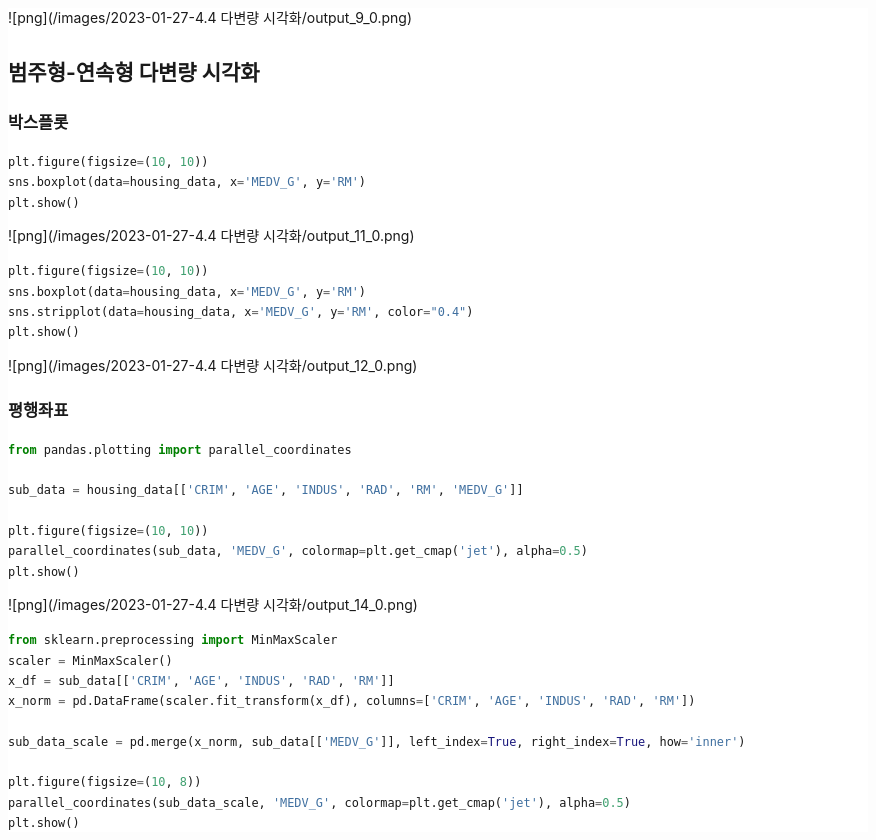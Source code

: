 
    
![png](/images/2023-01-27-4.4 다변량 시각화/output_9_0.png)
    


## 범주형-연속형 다변량 시각화
### 박스플롯



```python
plt.figure(figsize=(10, 10))
sns.boxplot(data=housing_data, x='MEDV_G', y='RM')
plt.show()
```


    
![png](/images/2023-01-27-4.4 다변량 시각화/output_11_0.png)
    



```python
plt.figure(figsize=(10, 10))
sns.boxplot(data=housing_data, x='MEDV_G', y='RM')
sns.stripplot(data=housing_data, x='MEDV_G', y='RM', color="0.4")
plt.show()
```


    
![png](/images/2023-01-27-4.4 다변량 시각화/output_12_0.png)
    


### 평행좌표


```python
from pandas.plotting import parallel_coordinates

sub_data = housing_data[['CRIM', 'AGE', 'INDUS', 'RAD', 'RM', 'MEDV_G']]

plt.figure(figsize=(10, 10))
parallel_coordinates(sub_data, 'MEDV_G', colormap=plt.get_cmap('jet'), alpha=0.5)
plt.show()
```


    
![png](/images/2023-01-27-4.4 다변량 시각화/output_14_0.png)
    



```python
from sklearn.preprocessing import MinMaxScaler
scaler = MinMaxScaler()
x_df = sub_data[['CRIM', 'AGE', 'INDUS', 'RAD', 'RM']]
x_norm = pd.DataFrame(scaler.fit_transform(x_df), columns=['CRIM', 'AGE', 'INDUS', 'RAD', 'RM'])

sub_data_scale = pd.merge(x_norm, sub_data[['MEDV_G']], left_index=True, right_index=True, how='inner')

plt.figure(figsize=(10, 8))
parallel_coordinates(sub_data_scale, 'MEDV_G', colormap=plt.get_cmap('jet'), alpha=0.5)
plt.show()
```
